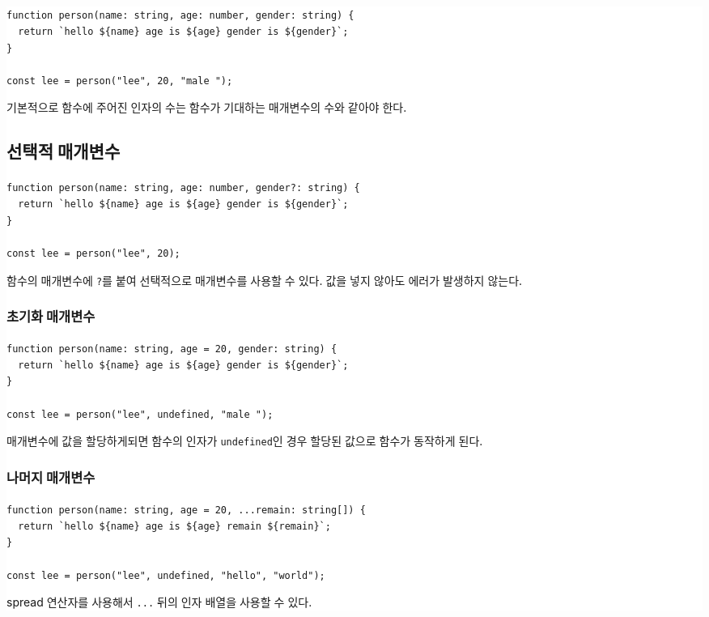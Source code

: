 ```tsx
function person(name: string, age: number, gender: string) {
  return `hello ${name} age is ${age} gender is ${gender}`;
}

const lee = person("lee", 20, "male ");
```

기본적으로 함수에 주어진 인자의 수는 함수가 기대하는 매개변수의 수와 같아야 한다.

## 선택적 매개변수

```tsx
function person(name: string, age: number, gender?: string) {
  return `hello ${name} age is ${age} gender is ${gender}`;
}

const lee = person("lee", 20);
```

함수의 매개변수에 `?`를 붙여 선택적으로 매개변수를 사용할 수 있다. 값을 넣지 않아도 에러가 발생하지 않는다.

### 초기화 매개변수

```tsx
function person(name: string, age = 20, gender: string) {
  return `hello ${name} age is ${age} gender is ${gender}`;
}

const lee = person("lee", undefined, "male ");
```

매개변수에 값을 할당하게되면 함수의 인자가 `undefined`인 경우 할당된 값으로 함수가 동작하게 된다.

### 나머지 매개변수

```tsx
function person(name: string, age = 20, ...remain: string[]) {
  return `hello ${name} age is ${age} remain ${remain}`;
}

const lee = person("lee", undefined, "hello", "world");
```

spread 연산자를 사용해서 `...` 뒤의 인자 배열을 사용할 수 있다.
